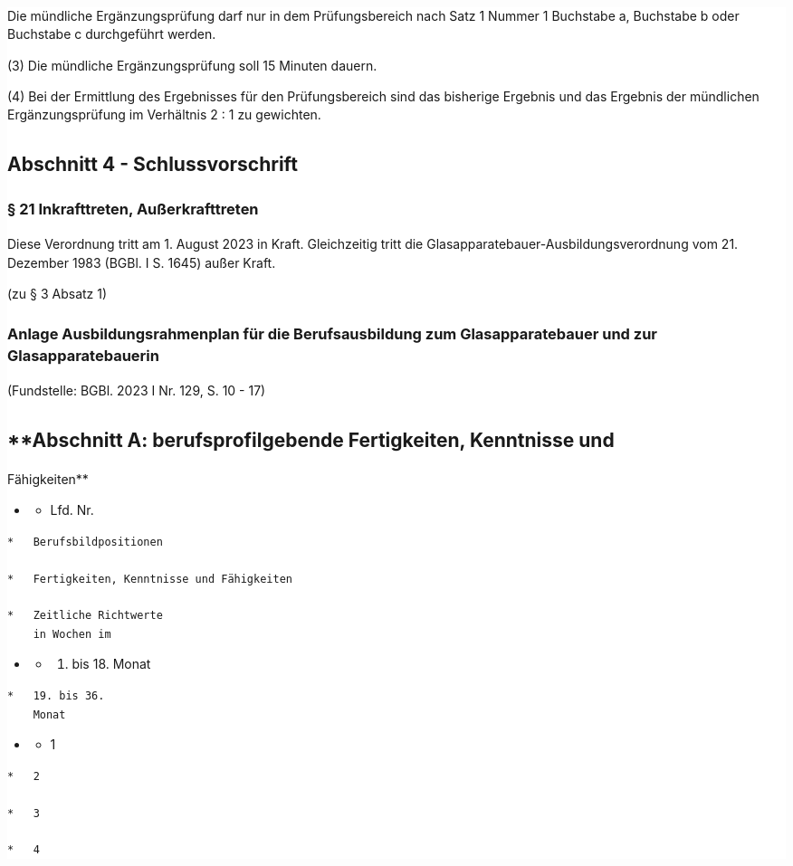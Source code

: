 
Die mündliche Ergänzungsprüfung darf nur in dem Prüfungsbereich nach
Satz 1 Nummer 1 Buchstabe a, Buchstabe b oder Buchstabe c durchgeführt
werden.

(3) Die mündliche Ergänzungsprüfung soll 15 Minuten dauern.

(4) Bei der Ermittlung des Ergebnisses für den Prüfungsbereich sind
das bisherige Ergebnis und das Ergebnis der mündlichen
Ergänzungsprüfung im Verhältnis 2 : 1 zu gewichten.


## Abschnitt 4 - Schlussvorschrift


### § 21 Inkrafttreten, Außerkrafttreten

Diese Verordnung tritt am 1. August 2023 in Kraft. Gleichzeitig tritt
die Glasapparatebauer-Ausbildungsverordnung vom 21. Dezember 1983
(BGBl. I S. 1645) außer Kraft.

(zu § 3 Absatz 1)

### Anlage Ausbildungsrahmenplan für die Berufsausbildung zum Glasapparatebauer und zur Glasapparatebauerin

(Fundstelle: BGBl. 2023 I Nr. 129, S. 10 - 17)


## **Abschnitt A: berufsprofilgebende Fertigkeiten, Kenntnisse und
Fähigkeiten**

*    *   Lfd.
        Nr.

    *   Berufsbildpositionen

    *   Fertigkeiten, Kenntnisse und Fähigkeiten

    *   Zeitliche Richtwerte
        in Wochen im


*    *   1. bis 18.
        Monat

    *   19. bis 36.
        Monat


*    *   1

    *   2

    *   3

    *   4
